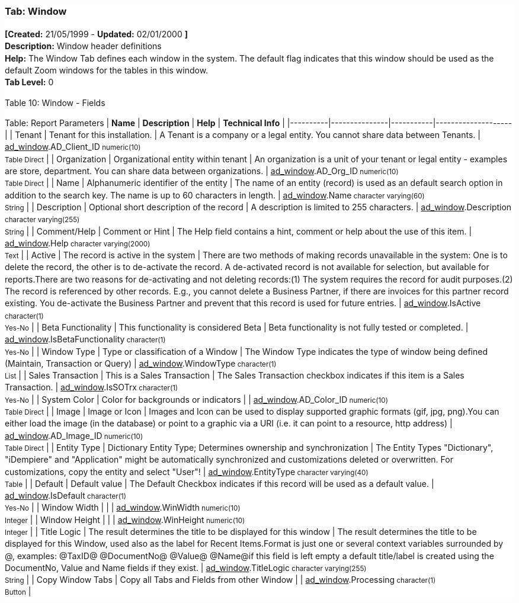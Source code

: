 ### Tab: Window

**[Created:** 21/05/1999 - **Updated:** 02/01/2000 **]**   
**Description:** Window header definitions  
**Help:** The Window Tab defines each window in the system. The default flag indicates that this window should be used as the default Zoom windows for the tables in this window.  
**Tab Level:** 0

Table 10: Window - Fields 

Table: Report Parameters
| **Name** | **Description** | **Help** | **Technical Info** |
|----------|---------------|-----------|--------------------|
| Tenant | Tenant for this installation. | A Tenant is a company or a legal entity. You cannot share data between Tenants. | [ad_window](https://idempiere-schemaspy.muriloht.com/adempiere/tables/ad_window.html).AD_Client_ID<small> numeric(10) <br/> Table Direct</small> | 
| Organization | Organizational entity within tenant | An organization is a unit of your tenant or legal entity - examples are store, department. You can share data between organizations. | [ad_window](https://idempiere-schemaspy.muriloht.com/adempiere/tables/ad_window.html).AD_Org_ID<small> numeric(10) <br/> Table Direct</small> | 
| Name | Alphanumeric identifier of the entity | The name of an entity (record) is used as an default search option in addition to the search key. The name is up to 60 characters in length. | [ad_window](https://idempiere-schemaspy.muriloht.com/adempiere/tables/ad_window.html).Name<small> character varying(60) <br/> String</small> | 
| Description | Optional short description of the record | A description is limited to 255 characters. | [ad_window](https://idempiere-schemaspy.muriloht.com/adempiere/tables/ad_window.html).Description<small> character varying(255) <br/> String</small> | 
| Comment/Help | Comment or Hint | The Help field contains a hint, comment or help about the use of this item. | [ad_window](https://idempiere-schemaspy.muriloht.com/adempiere/tables/ad_window.html).Help<small> character varying(2000) <br/> Text</small> | 
| Active | The record is active in the system | There are two methods of making records unavailable in the system: One is to delete the record, the other is to de-activate the record. A de-activated record is not available for selection, but available for reports.There are two reasons for de-activating and not deleting records:(1) The system requires the record for audit purposes.(2) The record is referenced by other records. E.g., you cannot delete a Business Partner, if there are invoices for this partner record existing. You de-activate the Business Partner and prevent that this record is used for future entries. | [ad_window](https://idempiere-schemaspy.muriloht.com/adempiere/tables/ad_window.html).IsActive<small> character(1) <br/> Yes-No</small> | 
| Beta Functionality | This functionality is considered Beta | Beta functionality is not fully tested or completed. | [ad_window](https://idempiere-schemaspy.muriloht.com/adempiere/tables/ad_window.html).IsBetaFunctionality<small> character(1) <br/> Yes-No</small> | 
| Window Type | Type or classification of a Window | The Window Type indicates the type of window being defined (Maintain, Transaction or Query) | [ad_window](https://idempiere-schemaspy.muriloht.com/adempiere/tables/ad_window.html).WindowType<small> character(1) <br/> List</small> | 
| Sales Transaction | This is a Sales Transaction | The Sales Transaction checkbox indicates if this item is a Sales Transaction. | [ad_window](https://idempiere-schemaspy.muriloht.com/adempiere/tables/ad_window.html).IsSOTrx<small> character(1) <br/> Yes-No</small> | 
| System Color | Color for backgrounds or indicators |  | [ad_window](https://idempiere-schemaspy.muriloht.com/adempiere/tables/ad_window.html).AD_Color_ID<small> numeric(10) <br/> Table Direct</small> | 
| Image | Image or Icon | Images and Icon can be used to display supported graphic formats (gif, jpg, png).You can either load the image (in the database) or point to a graphic via a URI (i.e. it can point to a resource, http address) | [ad_window](https://idempiere-schemaspy.muriloht.com/adempiere/tables/ad_window.html).AD_Image_ID<small> numeric(10) <br/> Table Direct</small> | 
| Entity Type | Dictionary Entity Type; Determines ownership and synchronization | The Entity Types &quot;Dictionary&quot;, &quot;iDempiere&quot; and &quot;Application&quot; might be automatically synchronized and customizations deleted or overwritten.  For customizations, copy the entity and select &quot;User&quot;! | [ad_window](https://idempiere-schemaspy.muriloht.com/adempiere/tables/ad_window.html).EntityType<small> character varying(40) <br/> Table</small> | 
| Default | Default value | The Default Checkbox indicates if this record will be used as a default value. | [ad_window](https://idempiere-schemaspy.muriloht.com/adempiere/tables/ad_window.html).IsDefault<small> character(1) <br/> Yes-No</small> | 
| Window Width |  |  | [ad_window](https://idempiere-schemaspy.muriloht.com/adempiere/tables/ad_window.html).WinWidth<small> numeric(10) <br/> Integer</small> | 
| Window Height |  |  | [ad_window](https://idempiere-schemaspy.muriloht.com/adempiere/tables/ad_window.html).WinHeight<small> numeric(10) <br/> Integer</small> | 
| Title Logic | The result determines the title to be displayed for this window | The result determines the title to be displayed for this Window, used also as the label for Recent Items.Format is just one or several context variables surrounded by @, examples: @TaxID@ @DocumentNo@ @Value@ @Name@if this field is left empty a default title/label is created using the DocumentNo, Value and Name fields if they exist. | [ad_window](https://idempiere-schemaspy.muriloht.com/adempiere/tables/ad_window.html).TitleLogic<small> character varying(255) <br/> String</small> | 
| Copy Window Tabs | Copy all Tabs and Fields from other Window |  | [ad_window](https://idempiere-schemaspy.muriloht.com/adempiere/tables/ad_window.html).Processing<small> character(1) <br/> Button</small> | 